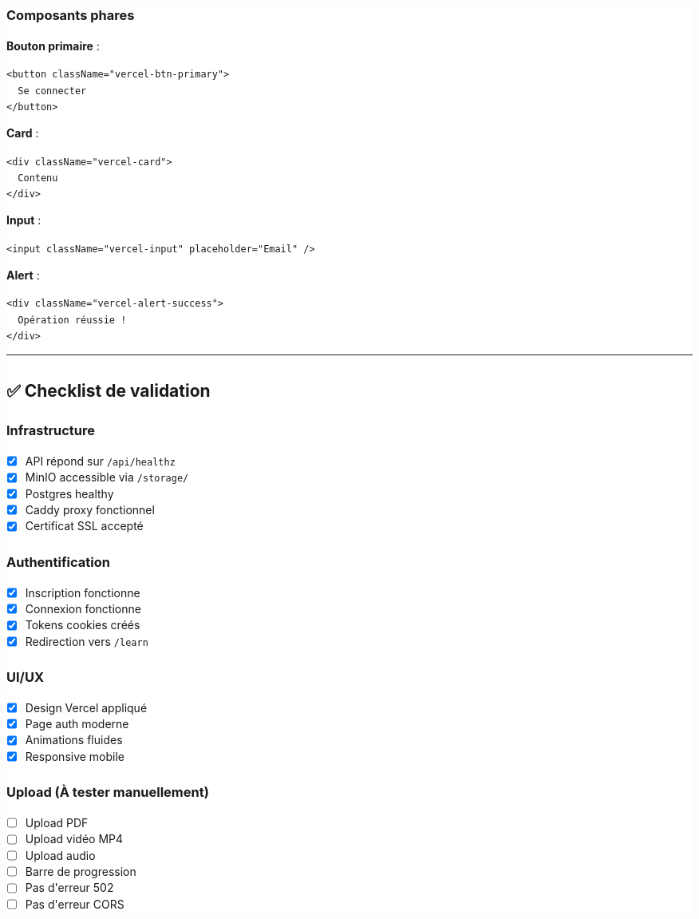 ### Composants phares

**Bouton primaire** :
```tsx
<button className="vercel-btn-primary">
  Se connecter
</button>
```

**Card** :
```tsx
<div className="vercel-card">
  Contenu
</div>
```

**Input** :
```tsx
<input className="vercel-input" placeholder="Email" />
```

**Alert** :
```tsx
<div className="vercel-alert-success">
  Opération réussie !
</div>
```

---

## ✅ Checklist de validation

### Infrastructure
- [x] API répond sur `/api/healthz`
- [x] MinIO accessible via `/storage/`
- [x] Postgres healthy
- [x] Caddy proxy fonctionnel
- [x] Certificat SSL accepté

### Authentification
- [x] Inscription fonctionne
- [x] Connexion fonctionne
- [x] Tokens cookies créés
- [x] Redirection vers `/learn`

### UI/UX
- [x] Design Vercel appliqué
- [x] Page auth moderne
- [x] Animations fluides
- [x] Responsive mobile

### Upload (À tester manuellement)
- [ ] Upload PDF
- [ ] Upload vidéo MP4
- [ ] Upload audio
- [ ] Barre de progression
- [ ] Pas d'erreur 502
- [ ] Pas d'erreur CORS
